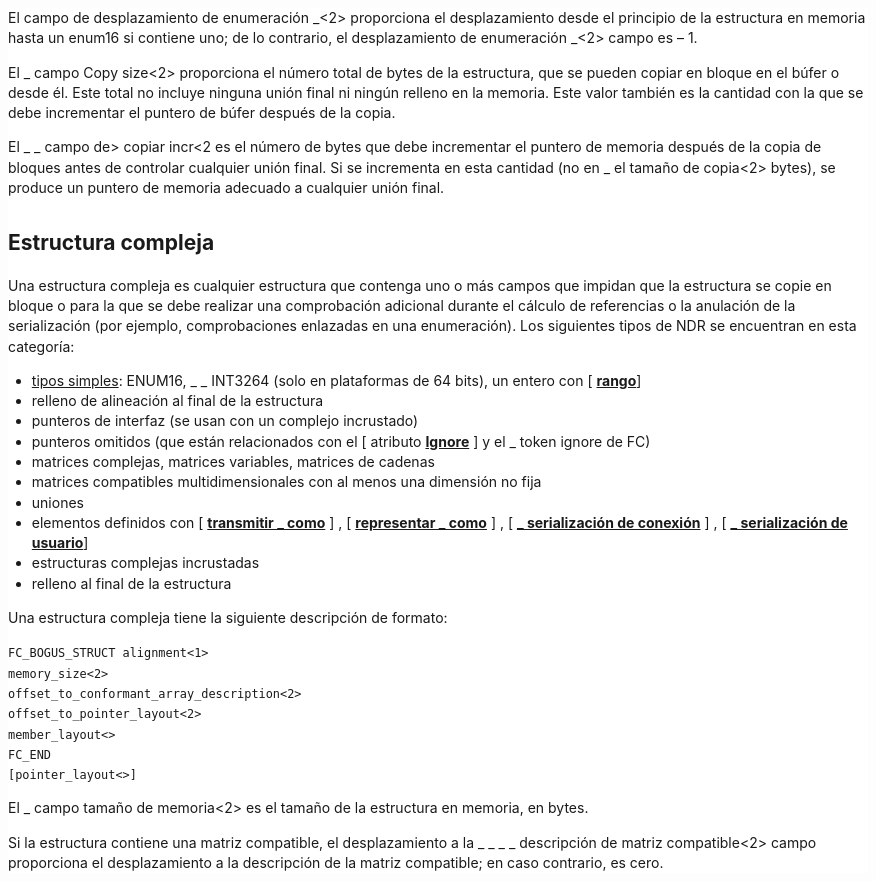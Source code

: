 El campo de desplazamiento de enumeración \_<2> proporciona el desplazamiento desde el principio de la estructura en memoria hasta un enum16 si contiene uno; de lo contrario, el desplazamiento de enumeración \_<2> campo es – 1.

El \_ campo Copy size<2> proporciona el número total de bytes de la estructura, que se pueden copiar en bloque en el búfer o desde él. Este total no incluye ninguna unión final ni ningún relleno en la memoria. Este valor también es la cantidad con la que se debe incrementar el puntero de búfer después de la copia.

El \_ \_ campo de> copiar incr<2 es el número de bytes que debe incrementar el puntero de memoria después de la copia de bloques antes de controlar cualquier unión final. Si se incrementa en esta cantidad (no en \_ el tamaño de copia<2> bytes), se produce un puntero de memoria adecuado a cualquier unión final.

## <a name="complex-structure"></a>Estructura compleja

Una estructura compleja es cualquier estructura que contenga uno o más campos que impidan que la estructura se copie en bloque o para la que se debe realizar una comprobación adicional durante el cálculo de referencias o la anulación de la serialización (por ejemplo, comprobaciones enlazadas en una enumeración). Los siguientes tipos de NDR se encuentran en esta categoría:

-   [tipos simples](simple-types-tfs.md): ENUM16, \_ \_ INT3264 (solo en plataformas de 64 bits), un entero con \[ [ **rango**](/windows/desktop/Midl/range)\]
-   relleno de alineación al final de la estructura
-   punteros de interfaz (se usan con un complejo incrustado)
-   punteros omitidos (que están relacionados con el \[ atributo [**Ignore**](/windows/desktop/Midl/ignore) \] y el \_ token ignore de FC)
-   matrices complejas, matrices variables, matrices de cadenas
-   matrices compatibles multidimensionales con al menos una dimensión no fija
-   uniones
-   elementos definidos con \[ [**transmitir \_ como**](/windows/desktop/Midl/transmit-as) \] , \[ [**representar \_ como**](/windows/desktop/Midl/represent-as) \] , \[ [**\_ serialización de conexión**](/windows/desktop/Midl/wire-marshal) \] , \[ [**\_ serialización de usuario**](/windows/desktop/Midl/user-marshal)\]
-   estructuras complejas incrustadas
-   relleno al final de la estructura

Una estructura compleja tiene la siguiente descripción de formato:

``` syntax
FC_BOGUS_STRUCT alignment<1> 
memory_size<2> 
offset_to_conformant_array_description<2> 
offset_to_pointer_layout<2> 
member_layout<> 
FC_END 
[pointer_layout<>]
```

El \_ campo tamaño de memoria<2> es el tamaño de la estructura en memoria, en bytes.

Si la estructura contiene una matriz compatible, el desplazamiento a la \_ \_ \_ \_ descripción de matriz compatible<2> campo proporciona el desplazamiento a la descripción de la matriz compatible; en caso contrario, es cero.
